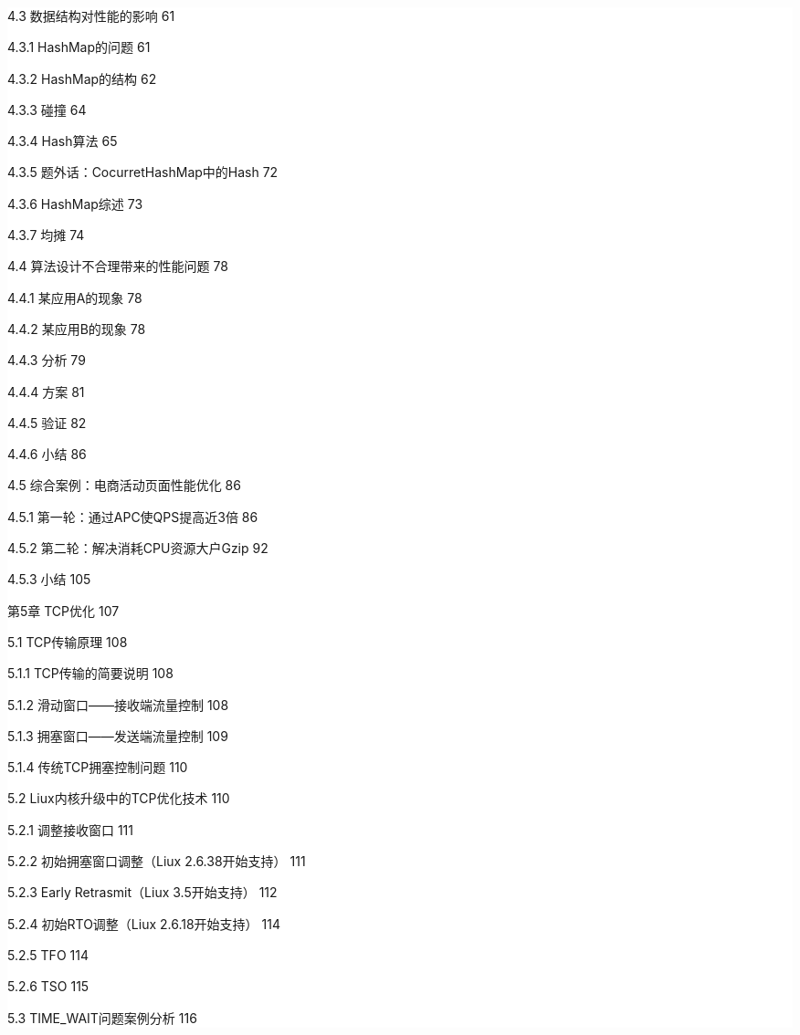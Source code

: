 4.3 数据结构对性能的影响	61

4.3.1 HashMap的问题	61

4.3.2 HashMap的结构	62

4.3.3 碰撞	64

4.3.4 Hash算法	65

4.3.5 题外话：CocurretHashMap中的Hash	72

4.3.6 HashMap综述	73

4.3.7 均摊	74

4.4 算法设计不合理带来的性能问题	78

4.4.1 某应用A的现象	78

4.4.2 某应用B的现象	78

4.4.3 分析	79

4.4.4 方案	81

4.4.5 验证	82

4.4.6 小结	86

4.5 综合案例：电商活动页面性能优化	86

4.5.1 第一轮：通过APC使QPS提高近3倍	86

4.5.2 第二轮：解决消耗CPU资源大户Gzip	92

4.5.3 小结	105

第5章 TCP优化	107

5.1 TCP传输原理	108

5.1.1 TCP传输的简要说明	108

5.1.2 滑动窗口——接收端流量控制	108

5.1.3 拥塞窗口——发送端流量控制	109

5.1.4 传统TCP拥塞控制问题	110

5.2 Liux内核升级中的TCP优化技术	110

5.2.1 调整接收窗口	111

5.2.2 初始拥塞窗口调整（Liux 2.6.38开始支持）	111

5.2.3 Early Retrasmit（Liux 3.5开始支持）	112

5.2.4 初始RTO调整（Liux 2.6.18开始支持）	114

5.2.5 TFO	114

5.2.6 TSO	115

5.3 TIME_WAIT问题案例分析	116

